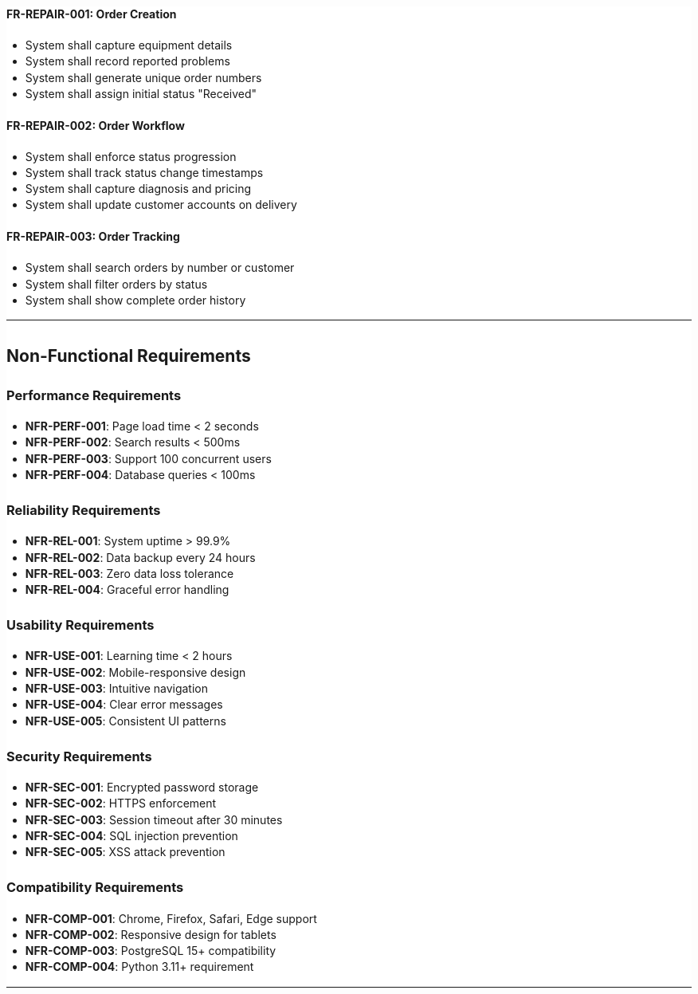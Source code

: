#### FR-REPAIR-001: Order Creation
- System shall capture equipment details
- System shall record reported problems
- System shall generate unique order numbers
- System shall assign initial status "Received"

#### FR-REPAIR-002: Order Workflow
- System shall enforce status progression
- System shall track status change timestamps
- System shall capture diagnosis and pricing
- System shall update customer accounts on delivery

#### FR-REPAIR-003: Order Tracking
- System shall search orders by number or customer
- System shall filter orders by status
- System shall show complete order history

---

## Non-Functional Requirements

### Performance Requirements
- **NFR-PERF-001**: Page load time < 2 seconds
- **NFR-PERF-002**: Search results < 500ms
- **NFR-PERF-003**: Support 100 concurrent users
- **NFR-PERF-004**: Database queries < 100ms

### Reliability Requirements
- **NFR-REL-001**: System uptime > 99.9%
- **NFR-REL-002**: Data backup every 24 hours
- **NFR-REL-003**: Zero data loss tolerance
- **NFR-REL-004**: Graceful error handling

### Usability Requirements
- **NFR-USE-001**: Learning time < 2 hours
- **NFR-USE-002**: Mobile-responsive design
- **NFR-USE-003**: Intuitive navigation
- **NFR-USE-004**: Clear error messages
- **NFR-USE-005**: Consistent UI patterns

### Security Requirements
- **NFR-SEC-001**: Encrypted password storage
- **NFR-SEC-002**: HTTPS enforcement
- **NFR-SEC-003**: Session timeout after 30 minutes
- **NFR-SEC-004**: SQL injection prevention
- **NFR-SEC-005**: XSS attack prevention

### Compatibility Requirements
- **NFR-COMP-001**: Chrome, Firefox, Safari, Edge support
- **NFR-COMP-002**: Responsive design for tablets
- **NFR-COMP-003**: PostgreSQL 15+ compatibility
- **NFR-COMP-004**: Python 3.11+ requirement

---